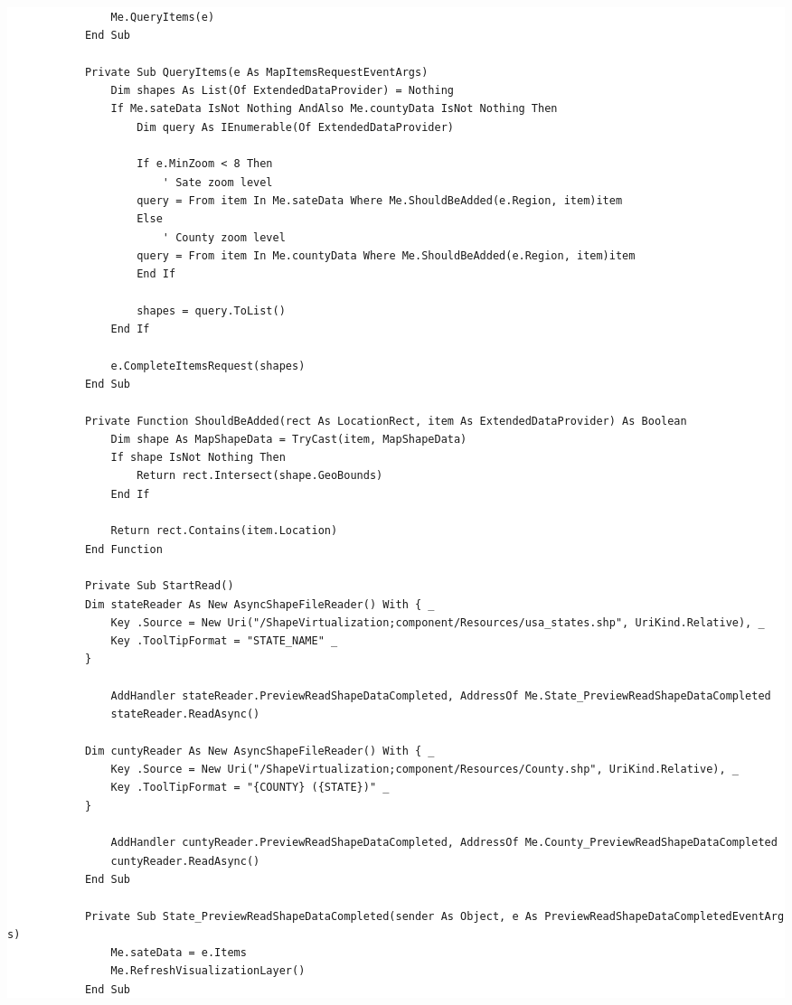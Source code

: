 	                Me.QueryItems(e)
	            End Sub
	
	            Private Sub QueryItems(e As MapItemsRequestEventArgs)
	                Dim shapes As List(Of ExtendedDataProvider) = Nothing
	                If Me.sateData IsNot Nothing AndAlso Me.countyData IsNot Nothing Then
	                    Dim query As IEnumerable(Of ExtendedDataProvider)
	
	                    If e.MinZoom < 8 Then
	                        ' Sate zoom level 
						query = From item In Me.sateData Where Me.ShouldBeAdded(e.Region, item)item
	                    Else
	                        ' County zoom level
						query = From item In Me.countyData Where Me.ShouldBeAdded(e.Region, item)item
	                    End If
	
	                    shapes = query.ToList()
	                End If
	
	                e.CompleteItemsRequest(shapes)
	            End Sub
	
	            Private Function ShouldBeAdded(rect As LocationRect, item As ExtendedDataProvider) As Boolean
	                Dim shape As MapShapeData = TryCast(item, MapShapeData)
	                If shape IsNot Nothing Then
	                    Return rect.Intersect(shape.GeoBounds)
	                End If
	
	                Return rect.Contains(item.Location)
	            End Function
	
	            Private Sub StartRead()
				Dim stateReader As New AsyncShapeFileReader() With { _
					Key .Source = New Uri("/ShapeVirtualization;component/Resources/usa_states.shp", UriKind.Relative), _
					Key .ToolTipFormat = "STATE_NAME" _
				}
	
	                AddHandler stateReader.PreviewReadShapeDataCompleted, AddressOf Me.State_PreviewReadShapeDataCompleted
	                stateReader.ReadAsync()
	
				Dim cuntyReader As New AsyncShapeFileReader() With { _
					Key .Source = New Uri("/ShapeVirtualization;component/Resources/County.shp", UriKind.Relative), _
					Key .ToolTipFormat = "{COUNTY} ({STATE})" _
				}
	
	                AddHandler cuntyReader.PreviewReadShapeDataCompleted, AddressOf Me.County_PreviewReadShapeDataCompleted
	                cuntyReader.ReadAsync()
	            End Sub
	
	            Private Sub State_PreviewReadShapeDataCompleted(sender As Object, e As PreviewReadShapeDataCompletedEventArgs)
	                Me.sateData = e.Items
	                Me.RefreshVisualizationLayer()
	            End Sub
	